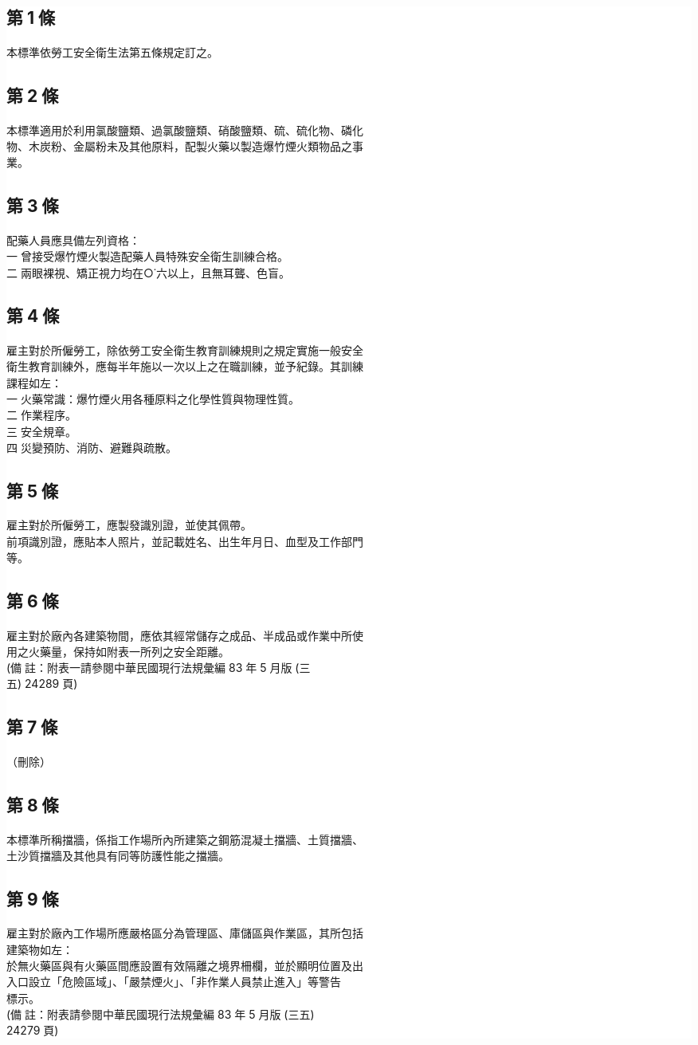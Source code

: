 第 1 條
-------
本標準依勞工安全衛生法第五條規定訂之。

第 2 條
-------
本標準適用於利用氯酸鹽類、過氯酸鹽類、硝酸鹽類、硫、硫化物、磷化  
物、木炭粉、金屬粉未及其他原料，配製火藥以製造爆竹煙火類物品之事  
業。

第 3 條
-------
配藥人員應具備左列資格：  
一  曾接受爆竹煙火製造配藥人員特殊安全衛生訓練合格。  
二  兩眼裸視、矯正視力均在○˙六以上，且無耳聾、色盲。

第 4 條
-------
雇主對於所僱勞工，除依勞工安全衛生教育訓練規則之規定實施一般安全  
衛生教育訓練外，應每半年施以一次以上之在職訓練，並予紀錄。其訓練  
課程如左：  
一  火藥常識：爆竹煙火用各種原料之化學性質與物理性質。  
二  作業程序。  
三  安全規章。  
四  災變預防、消防、避難與疏散。

第 5 條
-------
雇主對於所僱勞工，應製發識別證，並使其佩帶。  
前項識別證，應貼本人照片，並記載姓名、出生年月日、血型及工作部門  
等。

第 6 條
-------
雇主對於廠內各建築物間，應依其經常儲存之成品、半成品或作業中所使  
用之火藥量，保持如附表一所列之安全距離。  
 (備      註：附表一請參閱中華民國現行法規彙編 83 年 5 月版 (三  
  五) 24289 頁)

第 7 條
-------
（刪除）

第 8 條
-------
本標準所稱擋牆，係指工作場所內所建築之鋼筋混凝土擋牆、土質擋牆、  
土沙質擋牆及其他具有同等防護性能之擋牆。

第 9 條
-------
雇主對於廠內工作場所應嚴格區分為管理區、庫儲區與作業區，其所包括  
建築物如左：  
於無火藥區與有火藥區間應設置有效隔離之境界柵欄，並於顯明位置及出  
入口設立「危險區域」、「嚴禁煙火」、「非作業人員禁止進入」等警告  
標示。  
 (備      註：附表請參閱中華民國現行法規彙編 83 年 5 月版 (三五)  
  24279 頁)
